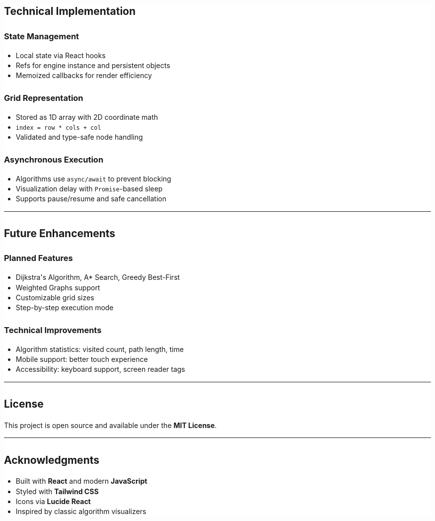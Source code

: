 ## Technical Implementation

### State Management
- Local state via React hooks
- Refs for engine instance and persistent objects
- Memoized callbacks for render efficiency

### Grid Representation
- Stored as 1D array with 2D coordinate math
- `index = row * cols + col`
- Validated and type-safe node handling

### Asynchronous Execution
- Algorithms use `async/await` to prevent blocking
- Visualization delay with `Promise`-based sleep
- Supports pause/resume and safe cancellation

---

## Future Enhancements

### Planned Features
- Dijkstra's Algorithm, A* Search, Greedy Best-First
- Weighted Graphs support
- Customizable grid sizes
- Step-by-step execution mode

### Technical Improvements
- Algorithm statistics: visited count, path length, time
- Mobile support: better touch experience
- Accessibility: keyboard support, screen reader tags

---

## License

This project is open source and available under the **MIT License**.

---

## Acknowledgments

- Built with **React** and modern **JavaScript**
- Styled with **Tailwind CSS**
- Icons via **Lucide React**
- Inspired by classic algorithm visualizers